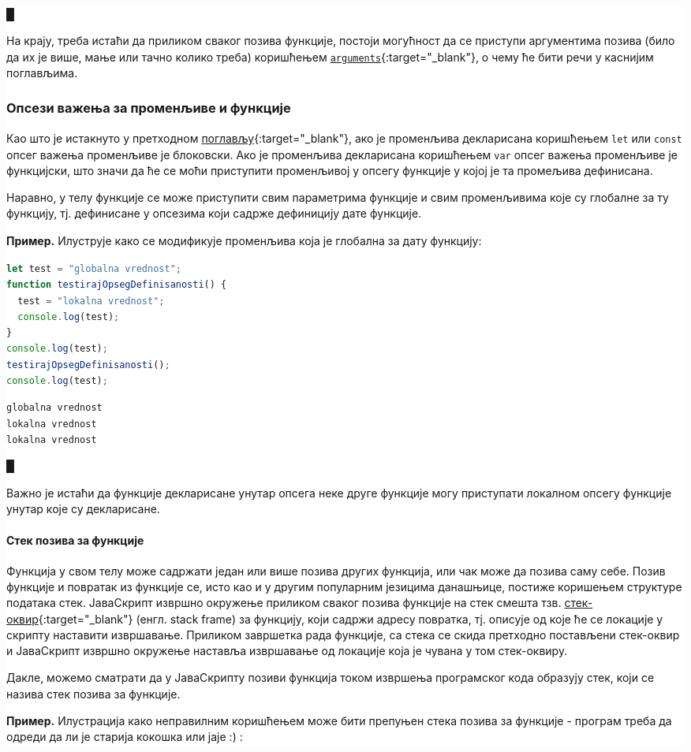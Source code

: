 &#9608;

На крају, треба истаћи да приликом сваког позива функције, постоји могућност да се приступи аргументима позива (било да их је више, мање или тачно колико треба) коришћењем [`arguments`](https://developer.mozilla.org/en-US/docs/Web/JavaScript/Reference/Functions/arguments){:target="_blank"}, о чему ће бити речи у каснијим поглављима.

### Опсези важења за променљиве и функције

Као што је истакнуто у претходном [поглављу](JavaScript-Programski-Jezik-Struktura-Programa#опсези-важења-променљивих-у-циклусима){:target="_blank"}, ако је променљива декларисана коришћењем `let` или `const` опсег важења променљиве је блоковски. Ако је променљива декларисана коришћењем `var` опсег важења променљиве је функцијски, што значи да ће се моћи приступити променљивој у опсегу функције у којој је та промељива дефинисана.

Наравно, у телу функције се може приступити свим параметрима функције и свим променљивима које су глобалне за ту функцију, тј. дефинисане у опсезима  који садрже дефиницију дате функције.

**Пример.** Илуструје како се модификује променљива која је глобална за дату функцију:

```js
let test = "globalna vrednost";
function testirajOpsegDefinisanosti() {
  test = "lokalna vrednost";
  console.log(test);
}
console.log(test);
testirajOpsegDefinisanosti();
console.log(test);
```

```console
globalna vrednost
lokalna vrednost
lokalna vrednost
```

&#9608;

Важно је истаћи да функције декларисане унутар опсега неке друге функције могу приступати
локалном опсегу функције унутар које су декларисане.

#### Стек позива за функције

Функција у свом телу може садржати један или више позива других функција, или чак може да позива саму себе. Позив функције и повратак из функције се, исто као и у другим популарним језицима данашњице, постиже коришењем структуре података стек. ЈаваСкрипт извршно окружење  приликом сваког позива функције на стек смешта тзв. [стек-оквир](https://v8docs.nodesource.com/node-0.8/d4/da0/v8_8h_source.html#l00806){:target="_blank"} (енгл. stack frame) за функцију, који садржи адресу повратка, тј. описује од које ће се локације у скрипту наставити извршавање. Приликом завршетка рада функције, са стека се скида претходно постављени стек-оквир и ЈаваСкрипт извршно окружење наставља извршавање од локације која је чувана у том стек-оквиру.

Дакле, можемо сматрати да у ЈаваСкрипту позиви функција током извршења програмског кода образују стек, који се назива стек позива за функције.

**Пример.** Илустрација како неправилним коришћењем може бити препуњен стека позива за функције - програм треба да одреди да ли је старија кокошка или јаје :) :
